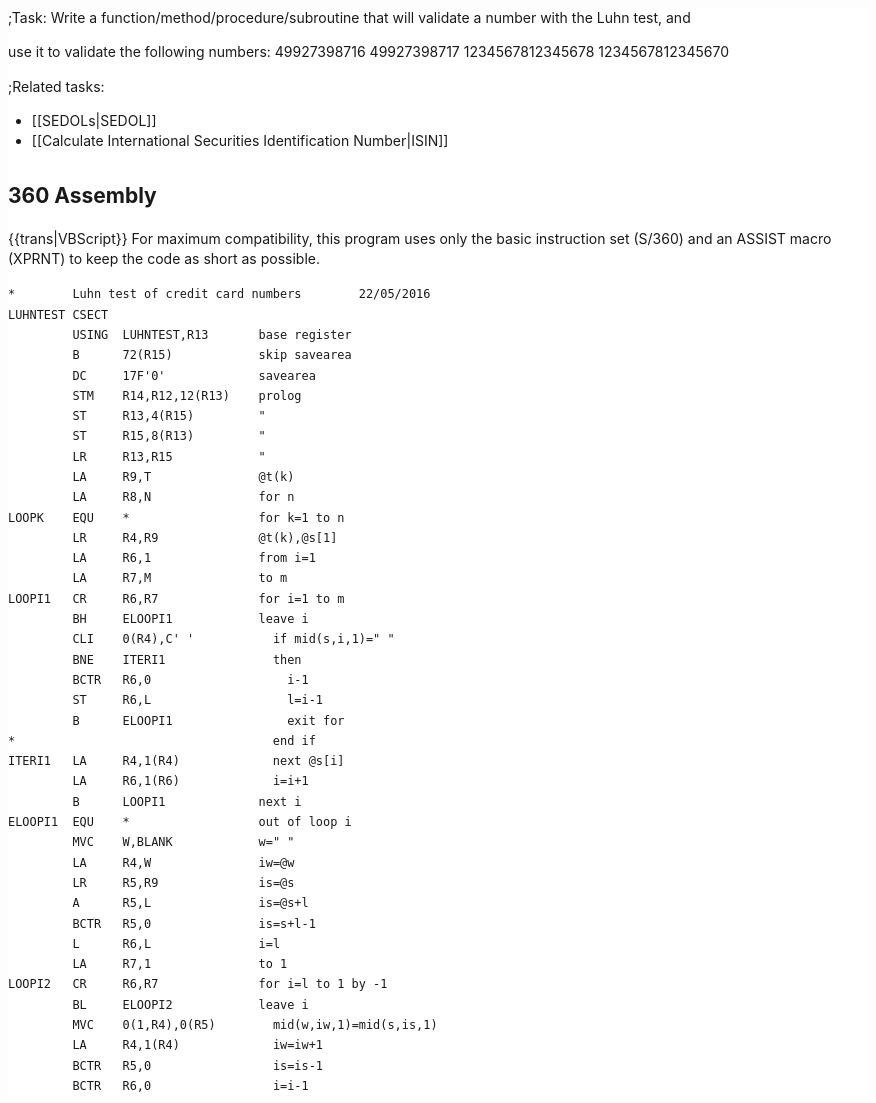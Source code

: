 

;Task:
Write a function/method/procedure/subroutine that will validate a number with the Luhn test, and

use it to validate the following numbers:
    49927398716
    49927398717
    1234567812345678
    1234567812345670



;Related tasks:
*   [[SEDOLs|SEDOL]]
*   [[Calculate International Securities Identification Number|ISIN]]





## 360 Assembly

{{trans|VBScript}}
For maximum compatibility, this program uses only the basic instruction set (S/360)
and an ASSIST macro (XPRNT) to keep the code as short as possible.

```360asm
*        Luhn test of credit card numbers        22/05/2016
LUHNTEST CSECT
         USING  LUHNTEST,R13       base register
         B      72(R15)            skip savearea
         DC     17F'0'             savearea
         STM    R14,R12,12(R13)    prolog
         ST     R13,4(R15)         "
         ST     R15,8(R13)         "
         LR     R13,R15            "
         LA     R9,T               @t(k)
         LA     R8,N               for n
LOOPK    EQU    *                  for k=1 to n
         LR     R4,R9              @t(k),@s[1]
         LA     R6,1               from i=1
         LA     R7,M               to m
LOOPI1   CR     R6,R7              for i=1 to m
         BH     ELOOPI1            leave i
         CLI    0(R4),C' '           if mid(s,i,1)=" "
         BNE    ITERI1               then
         BCTR   R6,0                   i-1
         ST     R6,L                   l=i-1
         B      ELOOPI1                exit for
*                                    end if
ITERI1   LA     R4,1(R4)             next @s[i]
         LA     R6,1(R6)             i=i+1
         B      LOOPI1             next i
ELOOPI1  EQU    *                  out of loop i
         MVC    W,BLANK            w=" "
         LA     R4,W               iw=@w
         LR     R5,R9              is=@s
         A      R5,L               is=@s+l
         BCTR   R5,0               is=s+l-1
         L      R6,L               i=l
         LA     R7,1               to 1
LOOPI2   CR     R6,R7              for i=l to 1 by -1
         BL     ELOOPI2            leave i
         MVC    0(1,R4),0(R5)        mid(w,iw,1)=mid(s,is,1)
         LA     R4,1(R4)             iw=iw+1
         BCTR   R5,0                 is=is-1
         BCTR   R6,0                 i=i-1
```